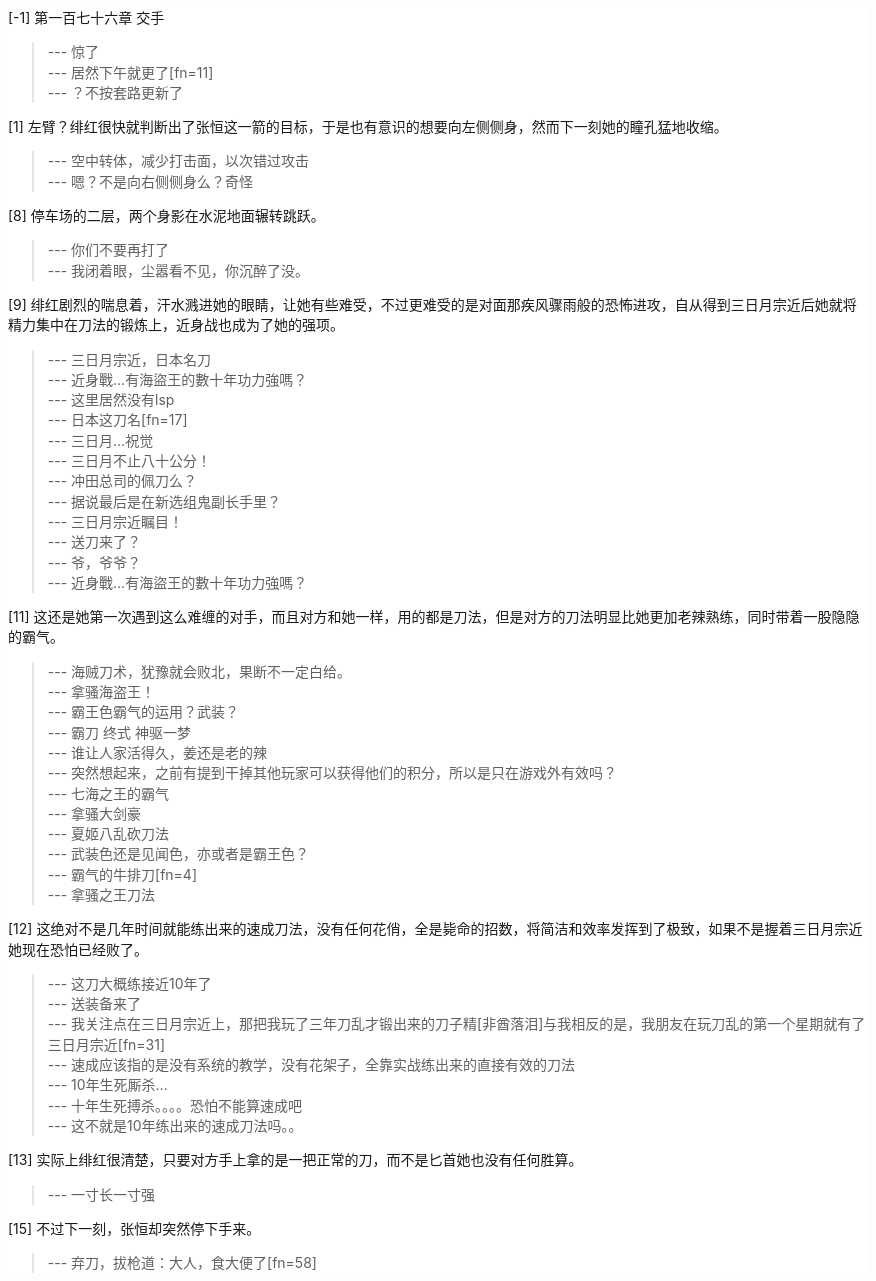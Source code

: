 
[-1] 第一百七十六章 交手
>--- 惊了<br>
>--- 居然下午就更了[fn=11]<br>
>--- ？不按套路更新了<br>

[1] 左臂？绯红很快就判断出了张恒这一箭的目标，于是也有意识的想要向左侧侧身，然而下一刻她的瞳孔猛地收缩。
>--- 空中转体，减少打击面，以次错过攻击<br>
>--- 嗯？不是向右侧侧身么？奇怪<br>

[8] 停车场的二层，两个身影在水泥地面辗转跳跃。
>--- 你们不要再打了<br>
>--- 我闭着眼，尘嚣看不见，你沉醉了没。<br>

[9] 绯红剧烈的喘息着，汗水溅进她的眼睛，让她有些难受，不过更难受的是对面那疾风骤雨般的恐怖进攻，自从得到三日月宗近后她就将精力集中在刀法的锻炼上，近身战也成为了她的强项。
>--- 三日月宗近，日本名刀<br>
>--- 近身戰...有海盜王的數十年功力強嗎？<br>
>--- 这里居然没有lsp<br>
>--- 日本这刀名[fn=17]<br>
>--- 三日月…祝觉<br>
>--- 三日月不止八十公分！<br>
>--- 冲田总司的佩刀么？<br>
>--- 据说最后是在新选组鬼副长手里？<br>
>--- 三日月宗近瞩目！<br>
>--- 送刀来了？<br>
>--- 爷，爷爷？<br>
>--- 近身戰...有海盜王的數十年功力強嗎？<br>

[11] 这还是她第一次遇到这么难缠的对手，而且对方和她一样，用的都是刀法，但是对方的刀法明显比她更加老辣熟练，同时带着一股隐隐的霸气。
>--- 海贼刀术，犹豫就会败北，果断不一定白给。<br>
>--- 拿骚海盗王！<br>
>--- 霸王色霸气的运用？武装？<br>
>--- 霸刀 终式 神驱一梦<br>
>--- 谁让人家活得久，姜还是老的辣<br>
>--- 突然想起来，之前有提到干掉其他玩家可以获得他们的积分，所以是只在游戏外有效吗？<br>
>--- 七海之王的霸气<br>
>--- 拿骚大剑豪<br>
>--- 夏姬八乱砍刀法<br>
>--- 武装色还是见闻色，亦或者是霸王色？<br>
>--- 霸气的牛排刀[fn=4]<br>
>--- 拿骚之王刀法<br>

[12] 这绝对不是几年时间就能练出来的速成刀法，没有任何花俏，全是毙命的招数，将简洁和效率发挥到了极致，如果不是握着三日月宗近她现在恐怕已经败了。
>--- 这刀大概练接近10年了<br>
>--- 送装备来了<br>
>--- 我关注点在三日月宗近上，那把我玩了三年刀乱才锻出来的刀子精[非酋落泪]与我相反的是，我朋友在玩刀乱的第一个星期就有了三日月宗近[fn=31]<br>
>--- 速成应该指的是没有系统的教学，没有花架子，全靠实战练出来的直接有效的刀法<br>
>--- 10年生死厮杀...<br>
>--- 十年生死搏杀。。。。恐怕不能算速成吧<br>
>--- 这不就是10年练出来的速成刀法吗。。<br>

[13] 实际上绯红很清楚，只要对方手上拿的是一把正常的刀，而不是匕首她也没有任何胜算。
>--- 一寸长一寸强<br>

[15] 不过下一刻，张恒却突然停下手来。
>--- 弃刀，拔枪道：大人，食大便了[fn=58]<br>
